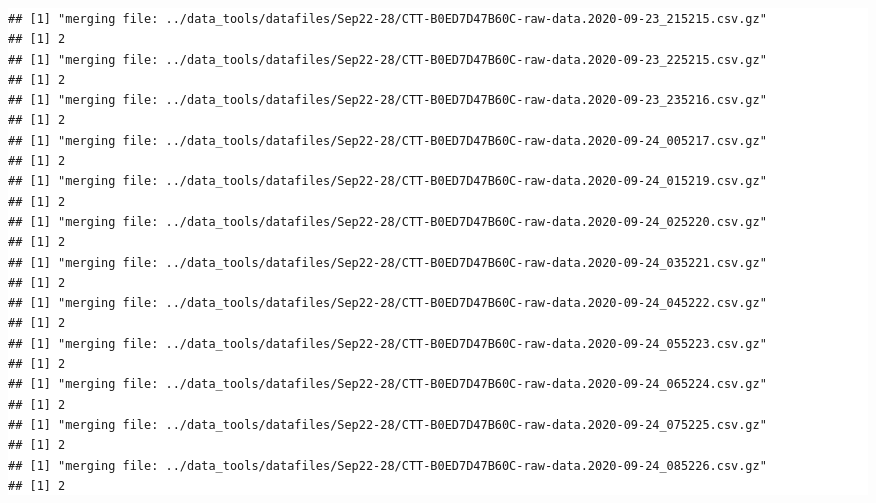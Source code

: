     ## [1] "merging file: ../data_tools/datafiles/Sep22-28/CTT-B0ED7D47B60C-raw-data.2020-09-23_215215.csv.gz"
    ## [1] 2
    ## [1] "merging file: ../data_tools/datafiles/Sep22-28/CTT-B0ED7D47B60C-raw-data.2020-09-23_225215.csv.gz"
    ## [1] 2
    ## [1] "merging file: ../data_tools/datafiles/Sep22-28/CTT-B0ED7D47B60C-raw-data.2020-09-23_235216.csv.gz"
    ## [1] 2
    ## [1] "merging file: ../data_tools/datafiles/Sep22-28/CTT-B0ED7D47B60C-raw-data.2020-09-24_005217.csv.gz"
    ## [1] 2
    ## [1] "merging file: ../data_tools/datafiles/Sep22-28/CTT-B0ED7D47B60C-raw-data.2020-09-24_015219.csv.gz"
    ## [1] 2
    ## [1] "merging file: ../data_tools/datafiles/Sep22-28/CTT-B0ED7D47B60C-raw-data.2020-09-24_025220.csv.gz"
    ## [1] 2
    ## [1] "merging file: ../data_tools/datafiles/Sep22-28/CTT-B0ED7D47B60C-raw-data.2020-09-24_035221.csv.gz"
    ## [1] 2
    ## [1] "merging file: ../data_tools/datafiles/Sep22-28/CTT-B0ED7D47B60C-raw-data.2020-09-24_045222.csv.gz"
    ## [1] 2
    ## [1] "merging file: ../data_tools/datafiles/Sep22-28/CTT-B0ED7D47B60C-raw-data.2020-09-24_055223.csv.gz"
    ## [1] 2
    ## [1] "merging file: ../data_tools/datafiles/Sep22-28/CTT-B0ED7D47B60C-raw-data.2020-09-24_065224.csv.gz"
    ## [1] 2
    ## [1] "merging file: ../data_tools/datafiles/Sep22-28/CTT-B0ED7D47B60C-raw-data.2020-09-24_075225.csv.gz"
    ## [1] 2
    ## [1] "merging file: ../data_tools/datafiles/Sep22-28/CTT-B0ED7D47B60C-raw-data.2020-09-24_085226.csv.gz"
    ## [1] 2